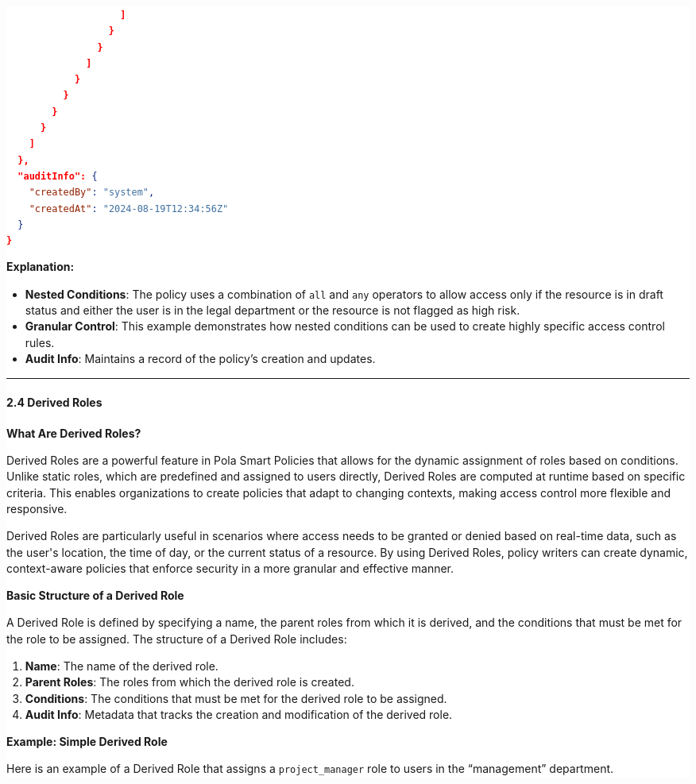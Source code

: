 ```json
                    ]
                  }
                }
              ]
            }
          }
        }
      }
    ]
  },
  "auditInfo": {
    "createdBy": "system",
    "createdAt": "2024-08-19T12:34:56Z"
  }
}
```

**Explanation:**

- **Nested Conditions**: The policy uses a combination of `all` and `any` operators to allow access only if the resource is in draft status and either the user is in the legal department or the resource is not flagged as high risk.
- **Granular Control**: This example demonstrates how nested conditions can be used to create highly specific access control rules.
- **Audit Info**: Maintains a record of the policy’s creation and updates.

---

#### **2.4 Derived Roles**

**What Are Derived Roles?**

Derived Roles are a powerful feature in Pola Smart Policies that allows for the dynamic assignment of roles based on conditions. Unlike static roles, which are predefined and assigned to users directly, Derived Roles are computed at runtime based on specific criteria. This enables organizations to create policies that adapt to changing contexts, making access control more flexible and responsive.

Derived Roles are particularly useful in scenarios where access needs to be granted or denied based on real-time data, such as the user's location, the time of day, or the current status of a resource. By using Derived Roles, policy writers can create dynamic, context-aware policies that enforce security in a more granular and effective manner.

**Basic Structure of a Derived Role**

A Derived Role is defined by specifying a name, the parent roles from which it is derived, and the conditions that must be met for the role to be assigned. The structure of a Derived Role includes:

1. **Name**: The name of the derived role.
2. **Parent Roles**: The roles from which the derived role is created.
3. **Conditions**: The conditions that must be met for the derived role to be assigned.
4. **Audit Info**: Metadata that tracks the creation and modification of the derived role.

**Example: Simple Derived Role**

Here is an example of a Derived Role that assigns a `project_manager` role to users in the “management” department.
